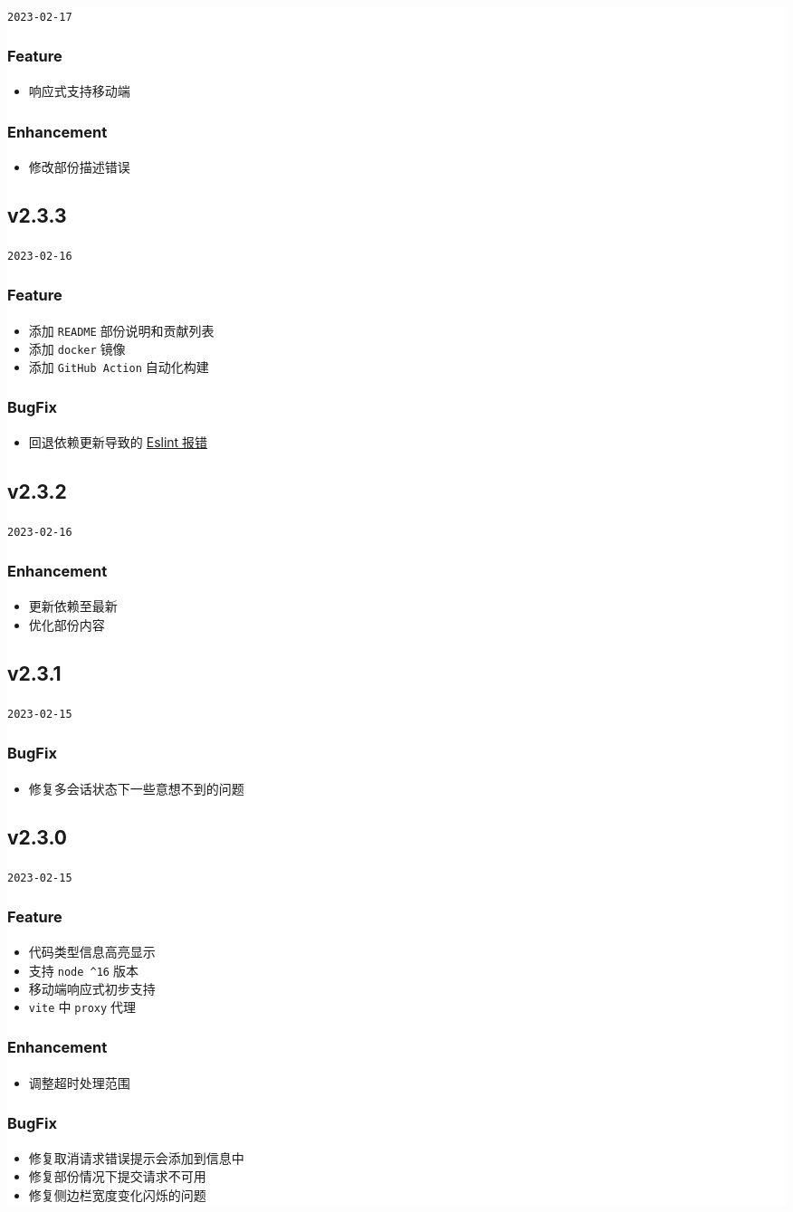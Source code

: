 `2023-02-17`

### Feature
- 响应式支持移动端
### Enhancement
- 修改部份描述错误

## v2.3.3

`2023-02-16`

### Feature
- 添加 `README` 部份说明和贡献列表
- 添加 `docker` 镜像
- 添加 `GitHub Action` 自动化构建

### BugFix
- 回退依赖更新导致的 [Eslint 报错](https://github.com/eslint/eslint/issues/16896)

## v2.3.2

`2023-02-16`

### Enhancement
- 更新依赖至最新
- 优化部份内容

## v2.3.1

`2023-02-15`

### BugFix
- 修复多会话状态下一些意想不到的问题

## v2.3.0

`2023-02-15`
### Feature
- 代码类型信息高亮显示
- 支持 `node ^16` 版本
- 移动端响应式初步支持
- `vite` 中 `proxy` 代理

### Enhancement
- 调整超时处理范围

### BugFix
- 修复取消请求错误提示会添加到信息中
- 修复部份情况下提交请求不可用
- 修复侧边栏宽度变化闪烁的问题
